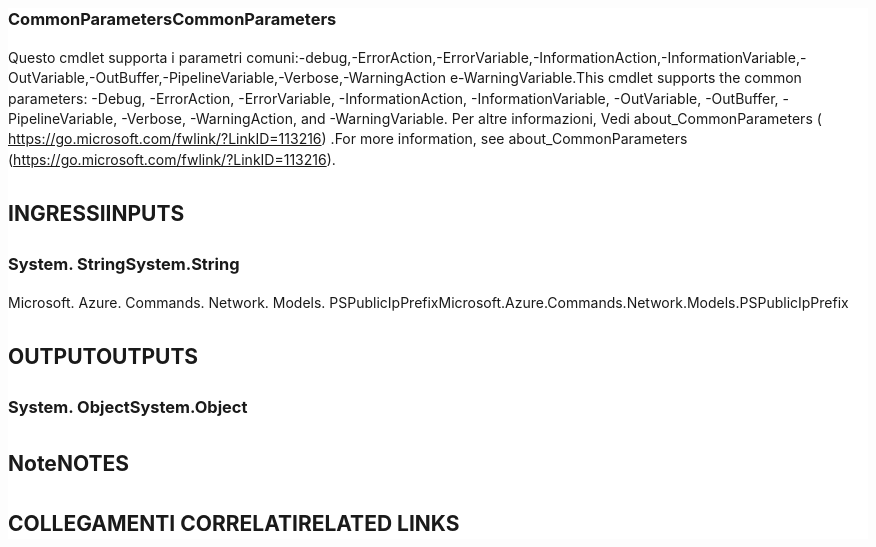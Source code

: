 ### <span data-ttu-id="d23d6-136">CommonParameters</span><span class="sxs-lookup"><span data-stu-id="d23d6-136">CommonParameters</span></span>
<span data-ttu-id="d23d6-137">Questo cmdlet supporta i parametri comuni:-debug,-ErrorAction,-ErrorVariable,-InformationAction,-InformationVariable,-OutVariable,-OutBuffer,-PipelineVariable,-Verbose,-WarningAction e-WarningVariable.</span><span class="sxs-lookup"><span data-stu-id="d23d6-137">This cmdlet supports the common parameters: -Debug, -ErrorAction, -ErrorVariable, -InformationAction, -InformationVariable, -OutVariable, -OutBuffer, -PipelineVariable, -Verbose, -WarningAction, and -WarningVariable.</span></span>
<span data-ttu-id="d23d6-138">Per altre informazioni, Vedi about_CommonParameters ( https://go.microsoft.com/fwlink/?LinkID=113216) .</span><span class="sxs-lookup"><span data-stu-id="d23d6-138">For more information, see about_CommonParameters (https://go.microsoft.com/fwlink/?LinkID=113216).</span></span>

## <span data-ttu-id="d23d6-139">INGRESSI</span><span class="sxs-lookup"><span data-stu-id="d23d6-139">INPUTS</span></span>

### <span data-ttu-id="d23d6-140">System. String</span><span class="sxs-lookup"><span data-stu-id="d23d6-140">System.String</span></span>
<span data-ttu-id="d23d6-141">Microsoft. Azure. Commands. Network. Models. PSPublicIpPrefix</span><span class="sxs-lookup"><span data-stu-id="d23d6-141">Microsoft.Azure.Commands.Network.Models.PSPublicIpPrefix</span></span>


## <span data-ttu-id="d23d6-142">OUTPUT</span><span class="sxs-lookup"><span data-stu-id="d23d6-142">OUTPUTS</span></span>

### <span data-ttu-id="d23d6-143">System. Object</span><span class="sxs-lookup"><span data-stu-id="d23d6-143">System.Object</span></span>

## <span data-ttu-id="d23d6-144">Note</span><span class="sxs-lookup"><span data-stu-id="d23d6-144">NOTES</span></span>

## <span data-ttu-id="d23d6-145">COLLEGAMENTI CORRELATI</span><span class="sxs-lookup"><span data-stu-id="d23d6-145">RELATED LINKS</span></span>
